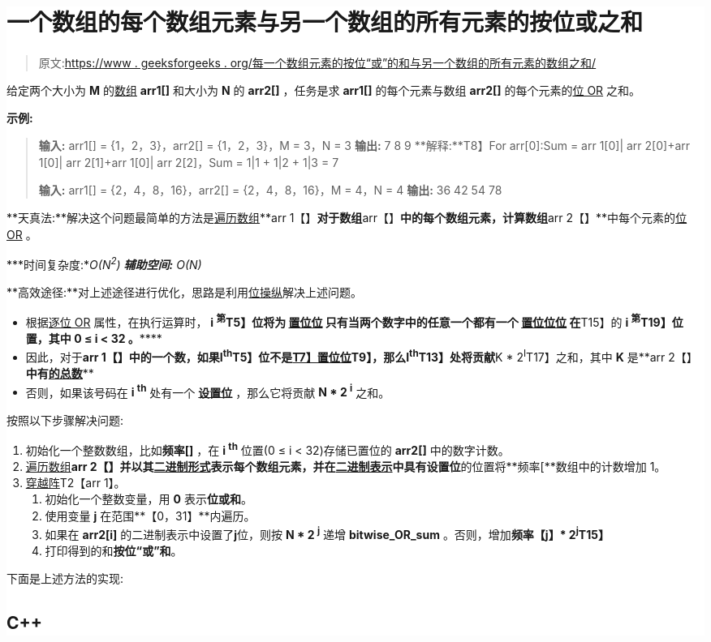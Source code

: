 # 一个数组的每个数组元素与另一个数组的所有元素的按位或之和

> 原文:[https://www . geeksforgeeks . org/每一个数组元素的按位“或”的和与另一个数组的所有元素的数组之和/](https://www.geeksforgeeks.org/sum-of-bitwise-or-of-each-array-element-of-an-array-with-all-elements-of-another-array/)

给定两个大小为 **M** 的[数组](https://www.geeksforgeeks.org/array-data-structure/) **arr1[]** 和大小为 **N** 的 **arr2[]** ，任务是求 **arr1[]** 的每个元素与数组 **arr2[]** 的每个元素的[位 OR](https://www.geeksforgeeks.org/bitwise-operators-in-c-cpp/) 之和。

**示例:**

> **输入:** arr1[] = {1，2，3}，arr2[] = {1，2，3}，M = 3，N = 3
> **输出:** 7 8 9
> **解释:**T8】For arr[0]:Sum = arr 1[0]| arr 2[0]+arr 1[0]| arr 2[1]+arr 1[0]| arr 2[2]，Sum = 1|1 + 1|2 + 1|3 = 7
> 
> **输入:** arr1[] = {2，4，8，16}，arr2[] = {2，4，8，16}，M = 4，N = 4
> **输出:** 36 42 54 78

**天真法:**解决这个问题最简单的方法是[遍历数组](https://www.geeksforgeeks.org/c-program-to-traverse-an-array/)**arr 1【】**对于数组**arr【】**中的每个数组元素，计算数组**arr 2【】**中每个元素的[位 OR](https://www.geeksforgeeks.org/bitwise-operators-in-c-cpp/) 。

***时间复杂度:**O(N<sup>2</sup>)*
***辅助空间:** O(N)*

**高效途径:**对上述途径进行优化，思路是利用[位操纵](https://www.geeksforgeeks.org/bits-manipulation-important-tactics/)解决上述问题。

*   根据[逐位 OR](https://www.geeksforgeeks.org/bitwise-operators-in-c-cpp/) 属性，在执行运算时， **i <sup>第</sup>T5】位将为 [**置位位**](https://www.geeksforgeeks.org/count-set-bits-in-an-integer/) 只有当两个数字中的任意一个都有一个 [**置位位位**](https://www.geeksforgeeks.org/count-set-bits-in-an-integer/) 在**T15】的 **i <sup>第</sup>T19】位置，其中 **0 ≤ i < 32** 。******
*   因此，对于**arr 1【】**中的一个数，如果**I<sup>th</sup>T5】位不是[T7】置位位](https://www.geeksforgeeks.org/count-set-bits-in-an-integer/)**T9】，那么**I<sup>th</sup>T13】处将贡献**K * 2<sup>I</sup>T17】之和，其中 **K** 是**arr 2【】**中有[的总数](https://www.geeksforgeeks.org/count-set-bits-in-an-integer/)****
*   否则，如果该号码在 **i <sup>th</sup>** 处有一个 [**设置位**](https://www.geeksforgeeks.org/count-set-bits-in-an-integer/) ，那么它将贡献 **N * 2 <sup>i</sup>** 之和。

按照以下步骤解决问题:

1.  初始化一个整数数组，比如**频率[]** ，在 **i <sup>th</sup>** 位置(0 ≤ i < 32)存储已置位的 **arr2[]** 中的数字计数。
2.  [遍历数组](https://www.geeksforgeeks.org/c-program-to-traverse-an-array/)**arr 2【】**并以其[二进制形式](https://www.geeksforgeeks.org/program-decimal-binary-conversion/)表示每个数组元素，并在[二进制表示](https://www.geeksforgeeks.org/binary-representations-in-digital-logic/)中具有**设置位**的位置将**频率[**数组中的计数增加 1。
3.  [穿越阵](https://www.geeksforgeeks.org/c-program-to-traverse-an-array/)T2【arr 1】。
    1.  初始化一个整数变量，用 **0** 表示**位或和**。
    2.  使用变量 **j** 在范围**【0，31】**内遍历。
    3.  如果在 **arr2[i]** 的二进制表示中设置了**j**位，则按 **N * 2 <sup>j</sup>** 递增 **bitwise_OR_sum** 。否则，增加**频率【j】* 2<sup>j</sup>T15】**
    4.  打印得到的和**按位“或”和**。

下面是上述方法的实现:

## C++
